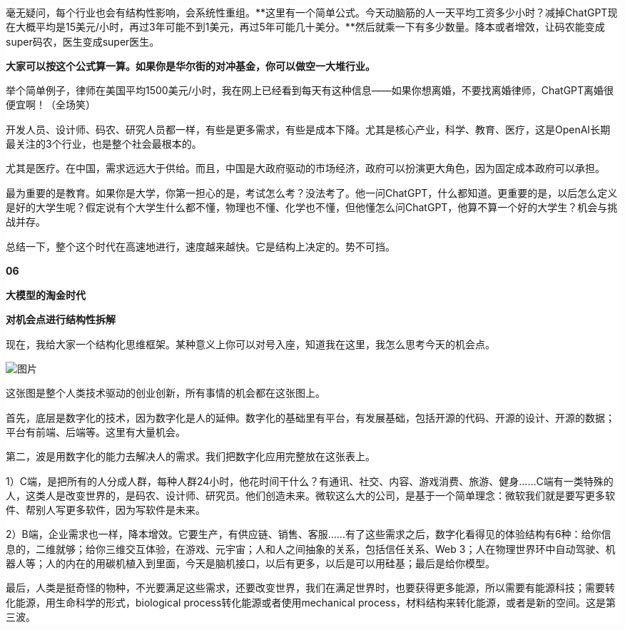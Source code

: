  

毫无疑问，每个行业也会有结构性影响，会系统性重组。**这里有一个简单公式。今天动脑筋的人一天平均工资多少小时？减掉ChatGPT现在大概平均是15美元/小时，再过3年可能不到1美元，再过5年可能几十美分。**然后就乘一下有多少数量。降本或者增效，让码农能变成super码农，医生变成super医生。

  

**大家可以按这个公式算一算。如果你是华尔街的对冲基金，你可以做空一大堆行业。**

  

举个简单例子，律师在美国平均1500美元/小时，我在网上已经看到每天有这种信息——如果你想离婚，不要找离婚律师，ChatGPT离婚很便宜啊！（全场笑）

  

开发人员、设计师、码农、研究人员都一样，有些是更多需求，有些是成本下降。尤其是核心产业，科学、教育、医疗，这是OpenAI长期最关注的3个行业，也是整个社会最根本的。

  

尤其是医疗。在中国，需求远远大于供给。而且，中国是大政府驱动的市场经济，政府可以扮演更大角色，因为固定成本政府可以承担。

  

最为重要的是教育。如果你是大学，你第一担心的是，考试怎么考？没法考了。他一问ChatGPT，什么都知道。更重要的是，以后怎么定义是好的大学生呢？假定说有个大学生什么都不懂，物理也不懂、化学也不懂，但他懂怎么问ChatGPT，他算不算一个好的大学生？机会与挑战并存。

  

总结一下，整个这个时代在高速地进行，速度越来越快。它是结构上决定的。势不可挡。

**06**

**大模型的淘金时代**

**对机会点进行结构性拆解**

  

现在，我给大家一个结构化思维框架。某种意义上你可以对号入座，知道我在这里，我怎么思考今天的机会点。  

  

![图片](https://mmbiz.qpic.cn/mmbiz_png/ow6przZuPIG0SAkiaIo6m5MCfQzcu1WVf4pEPLUBXibUsgQ5KdgpJLjcGlmowMib5MDEw9bOWo60H36N1QM29GtVQ/640?wx_fmt=png&wxfrom=5&wx_lazy=1&wx_co=1)

  

这张图是整个人类技术驱动的创业创新，所有事情的机会都在这张图上。

  

首先，底层是数字化的技术，因为数字化是人的延伸。数字化的基础里有平台，有发展基础，包括开源的代码、开源的设计、开源的数据；平台有前端、后端等。这里有大量机会。

  

第二，波是用数字化的能力去解决人的需求。我们把数字化应用完整放在这张表上。

  

1）C端，是把所有的人分成人群，每种人群24小时，他花时间干什么？有通讯、社交、内容、游戏消费、旅游、健身……C端有一类特殊的人，这类人是改变世界的，是码农、设计师、研究员。他们创造未来。微软这么大的公司，是基于一个简单理念：微软我们就是要写更多软件、帮别人写更多软件，因为写软件是未来。

  

2）B端，企业需求也一样，降本增效。它要生产，有供应链、销售、客服……有了这些需求之后，数字化看得见的体验结构有6种：给你信息的，二维就够；给你三维交互体验，在游戏、元宇宙；人和人之间抽象的关系，包括信任关系、Web 3；人在物理世界环中自动驾驶、机器人等；人的内在的用碳机植入到里面，今天是脑机接口，以后有更多，以后是可以用硅基；最后是给你模型。

  

最后，人类是挺奇怪的物种，不光要满足这些需求，还要改变世界，我们在满足世界时，也要获得更多能源，所以需要有能源科技；需要转化能源，用生命科学的形式，biological process转化能源或者使用mechanical process，材料结构来转化能源，或者是新的空间。这是第三波。

  
